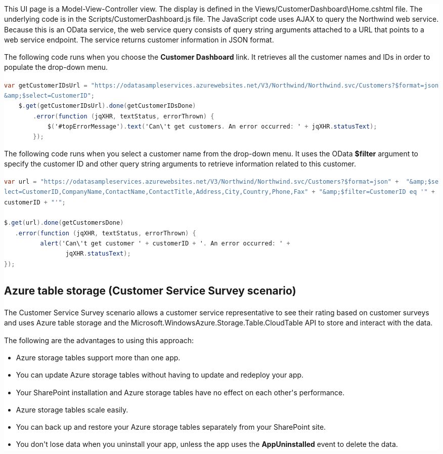 This UI page is a Model-View-Controller view. The display is defined in the Views/CustomerDashboard\Home.cshtml file. The underlying code is in the Scripts/CustomerDashboard.js file. The JavaScript code uses AJAX to query the Northwind web service. Because this is an OData service, the web service query consists of query string arguments attached to a URL that points to a web service endpoint. The service returns customer information in JSON format.

The following code runs when you choose the  **Customer Dashboard** link. It retrieves all the customer names and IDs in order to populate the drop-down menu.

```C#
var getCustomerIDsUrl = "https://odatasampleservices.azurewebsites.net/V3/Northwind/Northwind.svc/Customers?$format=json&amp;$select=CustomerID";
    $.get(getCustomerIDsUrl).done(getCustomerIDsDone)
        .error(function (jqXHR, textStatus, errorThrown) {
            $('#topErrorMessage').text('Can\'t get customers. An error occurred: ' + jqXHR.statusText);
        });
```

The following code runs when you select a customer name from the drop-down menu. It uses the OData  **$filter** argument to specify the customer ID and other query string arguments to retrieve information related to this customer.

```C#
var url = "https://odatasampleservices.azurewebsites.net/V3/Northwind/Northwind.svc/Customers?$format=json" +  "&amp;$select=CustomerID,CompanyName,ContactName,ContactTitle,Address,City,Country,Phone,Fax" + "&amp;$filter=CustomerID eq '" + customerID + "'";

$.get(url).done(getCustomersDone)
   .error(function (jqXHR, textStatus, errorThrown) {
          alert('Can\'t get customer ' + customerID + '. An error occurred: ' + 
                 jqXHR.statusText);
});
```

## Azure table storage (Customer Service Survey scenario)
<a name="sectionSection4"> </a>

The Customer Service Survey scenario allows a customer service representative to see their rating based on customer surveys and uses Azure table storage and the Microsoft.WindowsAzure.Storage.Table.CloudTable API to store and interact with the data.

The following are the advantages to using this approach:

- Azure storage tables support more than one app.
    
- You can update Azure storage tables without having to update and redeploy your app.
    
- Your SharePoint installation and Azure storage tables have no effect on each other's performance.
    
- Azure storage tables scale easily.
    
- You can back up and restore your Azure storage tables separately from your SharePoint site.
    
- You don't lose data when you uninstall your app, unless the app uses the  **AppUninstalled** event to delete the data.
    